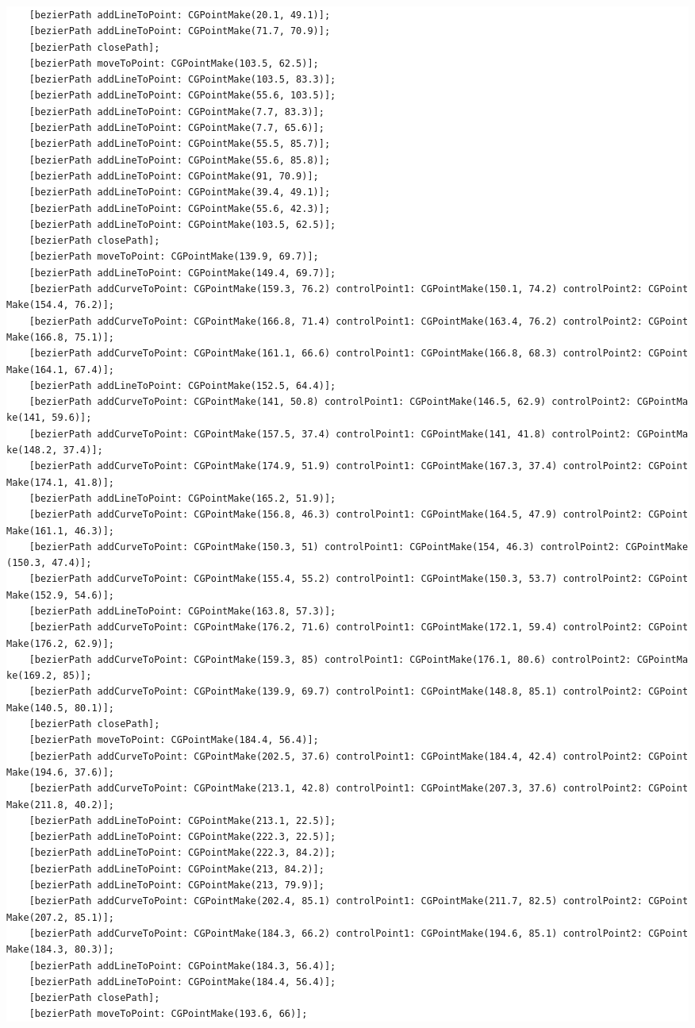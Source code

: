 ```objc
    [bezierPath addLineToPoint: CGPointMake(20.1, 49.1)];
    [bezierPath addLineToPoint: CGPointMake(71.7, 70.9)];
    [bezierPath closePath];
    [bezierPath moveToPoint: CGPointMake(103.5, 62.5)];
    [bezierPath addLineToPoint: CGPointMake(103.5, 83.3)];
    [bezierPath addLineToPoint: CGPointMake(55.6, 103.5)];
    [bezierPath addLineToPoint: CGPointMake(7.7, 83.3)];
    [bezierPath addLineToPoint: CGPointMake(7.7, 65.6)];
    [bezierPath addLineToPoint: CGPointMake(55.5, 85.7)];
    [bezierPath addLineToPoint: CGPointMake(55.6, 85.8)];
    [bezierPath addLineToPoint: CGPointMake(91, 70.9)];
    [bezierPath addLineToPoint: CGPointMake(39.4, 49.1)];
    [bezierPath addLineToPoint: CGPointMake(55.6, 42.3)];
    [bezierPath addLineToPoint: CGPointMake(103.5, 62.5)];
    [bezierPath closePath];
    [bezierPath moveToPoint: CGPointMake(139.9, 69.7)];
    [bezierPath addLineToPoint: CGPointMake(149.4, 69.7)];
    [bezierPath addCurveToPoint: CGPointMake(159.3, 76.2) controlPoint1: CGPointMake(150.1, 74.2) controlPoint2: CGPointMake(154.4, 76.2)];
    [bezierPath addCurveToPoint: CGPointMake(166.8, 71.4) controlPoint1: CGPointMake(163.4, 76.2) controlPoint2: CGPointMake(166.8, 75.1)];
    [bezierPath addCurveToPoint: CGPointMake(161.1, 66.6) controlPoint1: CGPointMake(166.8, 68.3) controlPoint2: CGPointMake(164.1, 67.4)];
    [bezierPath addLineToPoint: CGPointMake(152.5, 64.4)];
    [bezierPath addCurveToPoint: CGPointMake(141, 50.8) controlPoint1: CGPointMake(146.5, 62.9) controlPoint2: CGPointMake(141, 59.6)];
    [bezierPath addCurveToPoint: CGPointMake(157.5, 37.4) controlPoint1: CGPointMake(141, 41.8) controlPoint2: CGPointMake(148.2, 37.4)];
    [bezierPath addCurveToPoint: CGPointMake(174.9, 51.9) controlPoint1: CGPointMake(167.3, 37.4) controlPoint2: CGPointMake(174.1, 41.8)];
    [bezierPath addLineToPoint: CGPointMake(165.2, 51.9)];
    [bezierPath addCurveToPoint: CGPointMake(156.8, 46.3) controlPoint1: CGPointMake(164.5, 47.9) controlPoint2: CGPointMake(161.1, 46.3)];
    [bezierPath addCurveToPoint: CGPointMake(150.3, 51) controlPoint1: CGPointMake(154, 46.3) controlPoint2: CGPointMake(150.3, 47.4)];
    [bezierPath addCurveToPoint: CGPointMake(155.4, 55.2) controlPoint1: CGPointMake(150.3, 53.7) controlPoint2: CGPointMake(152.9, 54.6)];
    [bezierPath addLineToPoint: CGPointMake(163.8, 57.3)];
    [bezierPath addCurveToPoint: CGPointMake(176.2, 71.6) controlPoint1: CGPointMake(172.1, 59.4) controlPoint2: CGPointMake(176.2, 62.9)];
    [bezierPath addCurveToPoint: CGPointMake(159.3, 85) controlPoint1: CGPointMake(176.1, 80.6) controlPoint2: CGPointMake(169.2, 85)];
    [bezierPath addCurveToPoint: CGPointMake(139.9, 69.7) controlPoint1: CGPointMake(148.8, 85.1) controlPoint2: CGPointMake(140.5, 80.1)];
    [bezierPath closePath];
    [bezierPath moveToPoint: CGPointMake(184.4, 56.4)];
    [bezierPath addCurveToPoint: CGPointMake(202.5, 37.6) controlPoint1: CGPointMake(184.4, 42.4) controlPoint2: CGPointMake(194.6, 37.6)];
    [bezierPath addCurveToPoint: CGPointMake(213.1, 42.8) controlPoint1: CGPointMake(207.3, 37.6) controlPoint2: CGPointMake(211.8, 40.2)];
    [bezierPath addLineToPoint: CGPointMake(213.1, 22.5)];
    [bezierPath addLineToPoint: CGPointMake(222.3, 22.5)];
    [bezierPath addLineToPoint: CGPointMake(222.3, 84.2)];
    [bezierPath addLineToPoint: CGPointMake(213, 84.2)];
    [bezierPath addLineToPoint: CGPointMake(213, 79.9)];
    [bezierPath addCurveToPoint: CGPointMake(202.4, 85.1) controlPoint1: CGPointMake(211.7, 82.5) controlPoint2: CGPointMake(207.2, 85.1)];
    [bezierPath addCurveToPoint: CGPointMake(184.3, 66.2) controlPoint1: CGPointMake(194.6, 85.1) controlPoint2: CGPointMake(184.3, 80.3)];
    [bezierPath addLineToPoint: CGPointMake(184.3, 56.4)];
    [bezierPath addLineToPoint: CGPointMake(184.4, 56.4)];
    [bezierPath closePath];
    [bezierPath moveToPoint: CGPointMake(193.6, 66)];
```